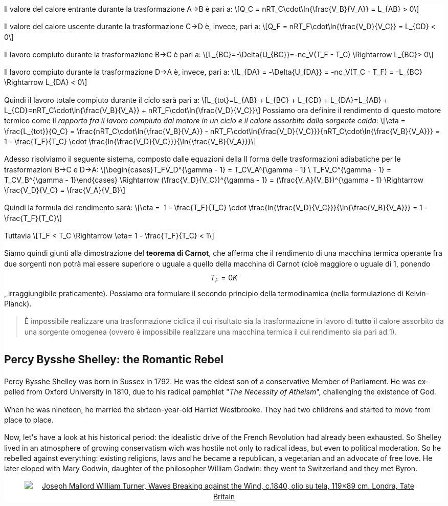Il valore del calore entrante durante la trasformazione A&rarr;B è pari a: \\[Q_C = nRT_C\cdot\ln{\frac{V_B}{V_A}} = L_{AB} &gt; 0\\]

Il valore del calore uscente durante la trasformazione C&rarr;D è, invece, pari a: \\[Q_F = nRT_F\cdot\ln{\frac{V_D}{V_C}} = L_{CD} &lt; 0\\]

Il lavoro compiuto durante la trasformazione B&rarr;C è pari a: \\[L_{BC}=-\Delta{U_{BC}}=-nc_V(T_F - T_C) \Rightarrow L_{BC}> 0\\]

Il lavoro compiuto durante la trasformazione D&rarr;A è, invece, pari a: \\[L_{DA} = -\Delta{U_{DA}} = -nc_V(T_C - T_F) = -L_{BC} \Rightarrow L_{DA} &lt; 0\\]

Quindi il lavoro totale compiuto durante il ciclo sarà pari a:
\\[L_{tot}=L_{AB} + L_{BC} + L_{CD} + L_{DA}=L_{AB} +
L_{CD}=nRT_C\cdot\ln{\frac{V_B}{V_A}} + nRT_F\cdot\ln{\frac{V_D}{V_C}}\\]
Possiamo ora definire il rendimento di questo motore termico come
il <em>rapporto fra il lavoro compiuto dal motore in un ciclo e il calore
assorbito dalla sorgente calda</em>: \\[\eta = \frac{L_{tot}}{Q_C} = \frac{nRT_C\cdot\ln{\frac{V_B}{V_A}} - nRT_F\cdot\ln{\frac{V_D}{V_C}}}{nRT_C\cdot\ln{\frac{V_B}{V_A}}} = 1 - \frac{T_F}{T_C} \cdot \frac{ln{\frac{V_D}{V_C}}}{\ln{\frac{V_B}{V_A}}}\\]

Adesso risolviamo il seguente sistema, composto dalle equazioni della II
forma delle trasformazioni adiabatiche per le trasformazioni B&rarr;C e D&rarr;A: \\[\begin{cases}T_FV_D^{\gamma - 1} = T_CV_A^{\gamma - 1} \\ T_FV_C^{\gamma - 1} = T_CV_B^{\gamma - 1}\end{cases} \Rightarrow (\frac{V_D}{V_C})^{\gamma - 1} = (\frac{V_A}{V_B})^{\gamma - 1} \Rightarrow \frac{V_D}{V_C} = \frac{V_A}{V_B}\\]

Quindi la formula del rendimento sarà: \\[\eta =  1 - \frac{T_F}{T_C} \cdot \frac{ln{\frac{V_D}{V_C}}}{\ln{\frac{V_B}{V_A}}} = 1 - \frac{T_F}{T_C}\\]

Tuttavia \\[T_F &lt; T_C \Rightarrow \eta= 1 - \frac{T_F}{T_C} &lt; 1\\]

Siamo quindi giunti alla dimostrazione del <strong>teorema di
Carnot</strong>, che afferma che il rendimento di una macchina termica
operante fra due sorgenti non potrà mai essere superiore o uguale a quello
della macchina di Carnot (cioè maggiore o uguale di 1, ponendo $$T_F = 0K$$,
irraggiungibile praticamente). Possiamo ora formulare il secondo principio
della termodinamica (nella formulazione di Kelvin-Planck).

> È impossibile realizzare una trasformazione ciclica il cui
> risultato sia la trasformazione in lavoro di <strong>tutto</strong> il
> calore assorbito da una sorgente omogenea (ovvero è impossibile
> realizzare una macchina termica il cui rendimento sia pari ad 1).

## Percy Bysshe Shelley: the Romantic Rebel

<div id="p1" lang="en">

<p>Percy Bysshe Shelley was born in Sussex in 1792. He was the eldest
son of a conservative Member of Parliament. He was expelled from Oxford
University in 1810, due to his radical pamphlet "<em>The Necessity of
Atheism</em>", challenging the existence of God.</p>
<p>
When he was nineteen, he married the sixteen-year-old Harriet
Westbrooke. They had two childrens and started to move from place to
place.</p>
Now, let's have a look at his historical period: the idealistic drive of
the French Revolution had already been exhausted. So Shelley lived in an
atmosphere of growing conservatism wich was hostile not only to radical
ideas, but even to political moderation. So he rebelled against
everything: existing religions, laws and he became a republican, a
vegetarian and an advocate of free love. He later eloped with Mary
Godwin, daughter of the philosopher William Godwin: they went to
Switzerland and they met Byron.</p>
<figure style="text-align:center;">
<a href="https://disegnandoeparlandodiarte.files.wordpress.com/2016/10/n02881_10.jpg">
<img class="img-fluid" src="https://disegnandoeparlandodiarte.files.wordpress.com/2016/10/n02881_10.jpg?w=300" alt="Joseph Mallord William Turner, Waves Breaking against the Wind, c.1840, olio su tela, 119×89 cm. Londra, Tate Britain" width="300" height="190" />
